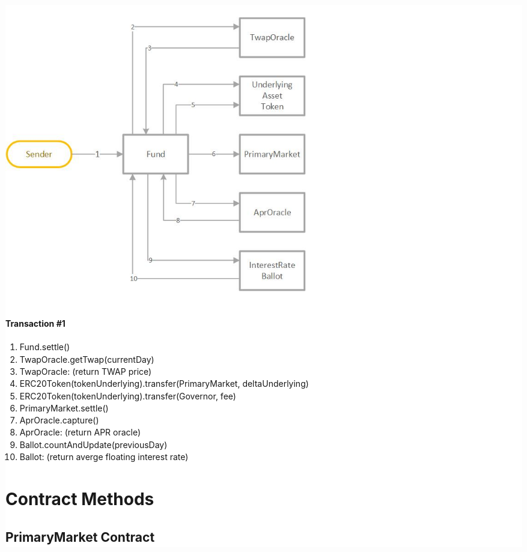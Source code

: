 <img src="./settle.jpg" style="padding-bottom: 20px; padding-top: 20px;" width="500" />
</div>

#### Transaction #1

1. Fund.settle()
1. TwapOracle.getTwap(currentDay)
1. TwapOracle: (return TWAP price)
1. ERC20Token(tokenUnderlying).transfer(PrimaryMarket, deltaUnderlying)
1. ERC20Token(tokenUnderlying).transfer(Governor, fee)
1. PrimaryMarket.settle()
1. AprOracle.capture()
1. AprOracle: (return APR oracle)
1. Ballot.countAndUpdate(previousDay)
1. Ballot: (return averge floating interest rate)

# Contract Methods

## PrimaryMarket Contract
